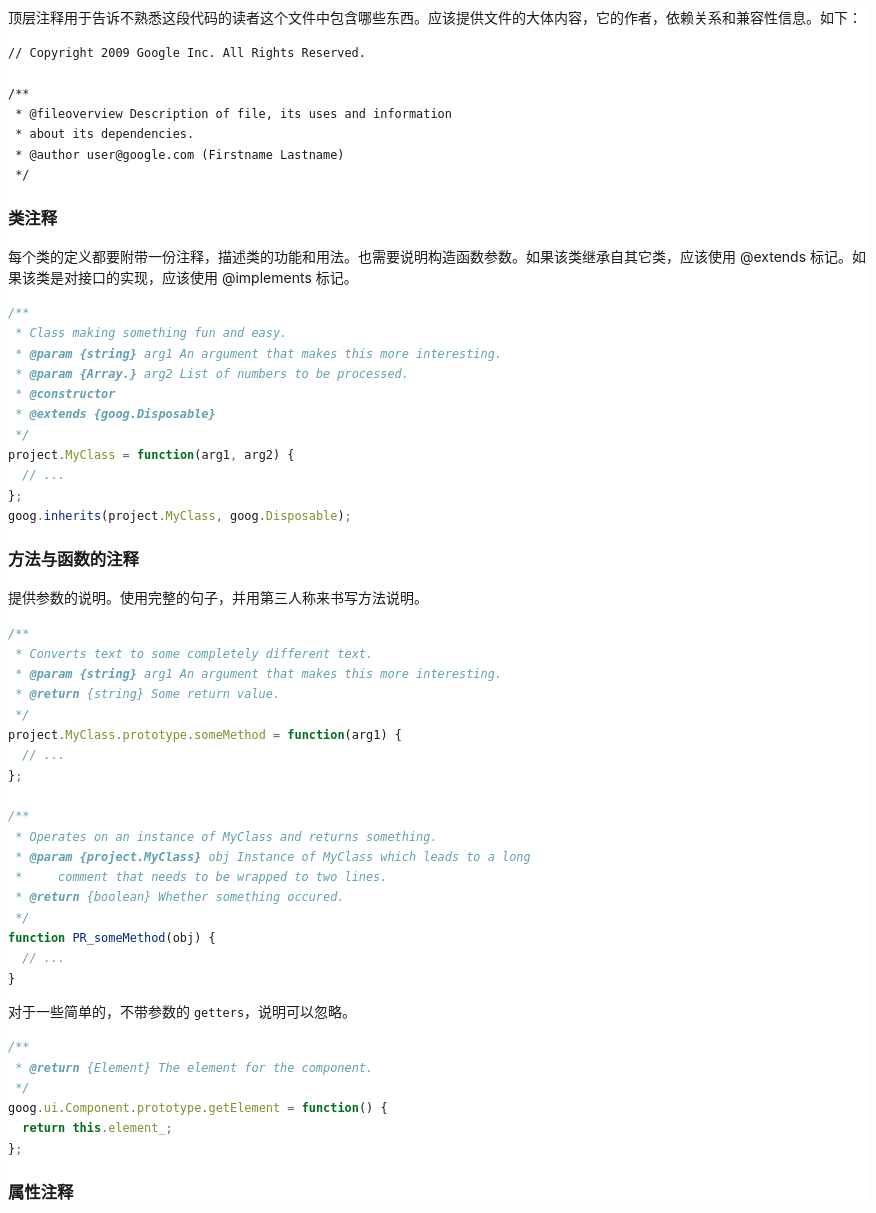 顶层注释用于告诉不熟悉这段代码的读者这个文件中包含哪些东西。应该提供文件的大体内容，它的作者，依赖关系和兼容性信息。如下：
```
// Copyright 2009 Google Inc. All Rights Reserved. 
 
/** 
 * @fileoverview Description of file, its uses and information 
 * about its dependencies. 
 * @author user@google.com (Firstname Lastname) 
 */
 ```
### 类注释

每个类的定义都要附带一份注释，描述类的功能和用法。也需要说明构造函数参数。如果该类继承自其它类，应该使用 @extends 标记。如果该类是对接口的实现，应该使用 @implements 标记。
```javascript
/** 
 * Class making something fun and easy. 
 * @param {string} arg1 An argument that makes this more interesting. 
 * @param {Array.} arg2 List of numbers to be processed. 
 * @constructor 
 * @extends {goog.Disposable} 
 */ 
project.MyClass = function(arg1, arg2) { 
  // ... 
}; 
goog.inherits(project.MyClass, goog.Disposable);
```
### 方法与函数的注释

提供参数的说明。使用完整的句子，并用第三人称来书写方法说明。
```javascript
/** 
 * Converts text to some completely different text. 
 * @param {string} arg1 An argument that makes this more interesting. 
 * @return {string} Some return value. 
 */ 
project.MyClass.prototype.someMethod = function(arg1) { 
  // ... 
}; 
 
/** 
 * Operates on an instance of MyClass and returns something. 
 * @param {project.MyClass} obj Instance of MyClass which leads to a long 
 *     comment that needs to be wrapped to two lines. 
 * @return {boolean} Whether something occured. 
 */ 
function PR_someMethod(obj) { 
  // ... 
}
```
对于一些简单的，不带参数的 `getters`，说明可以忽略。
```javascript
/** 
 * @return {Element} The element for the component. 
 */ 
goog.ui.Component.prototype.getElement = function() { 
  return this.element_; 
};
```
### 属性注释
